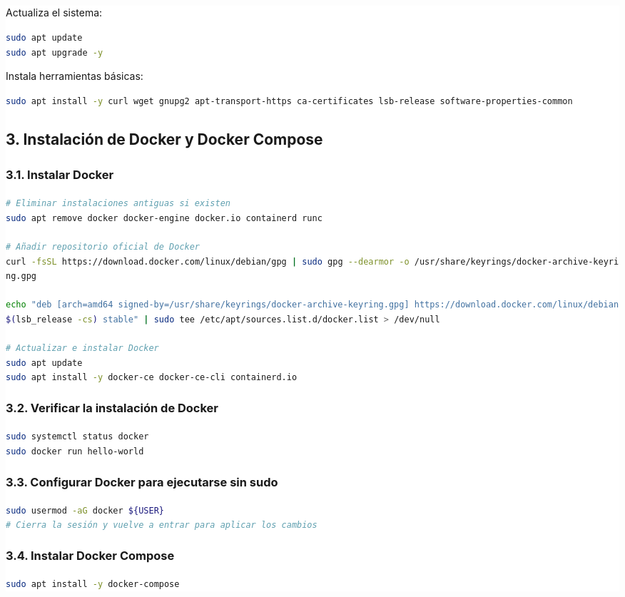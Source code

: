 Actualiza el sistema:

```bash
sudo apt update
sudo apt upgrade -y
```

Instala herramientas básicas:

```bash
sudo apt install -y curl wget gnupg2 apt-transport-https ca-certificates lsb-release software-properties-common
```

## 3. Instalación de Docker y Docker Compose

### 3.1. Instalar Docker

```bash
# Eliminar instalaciones antiguas si existen
sudo apt remove docker docker-engine docker.io containerd runc

# Añadir repositorio oficial de Docker
curl -fsSL https://download.docker.com/linux/debian/gpg | sudo gpg --dearmor -o /usr/share/keyrings/docker-archive-keyring.gpg

echo "deb [arch=amd64 signed-by=/usr/share/keyrings/docker-archive-keyring.gpg] https://download.docker.com/linux/debian $(lsb_release -cs) stable" | sudo tee /etc/apt/sources.list.d/docker.list > /dev/null

# Actualizar e instalar Docker
sudo apt update
sudo apt install -y docker-ce docker-ce-cli containerd.io
```

### 3.2. Verificar la instalación de Docker

```bash
sudo systemctl status docker
sudo docker run hello-world
```

### 3.3. Configurar Docker para ejecutarse sin sudo

```bash
sudo usermod -aG docker ${USER}
# Cierra la sesión y vuelve a entrar para aplicar los cambios
```

### 3.4. Instalar Docker Compose

```bash
sudo apt install -y docker-compose
```
